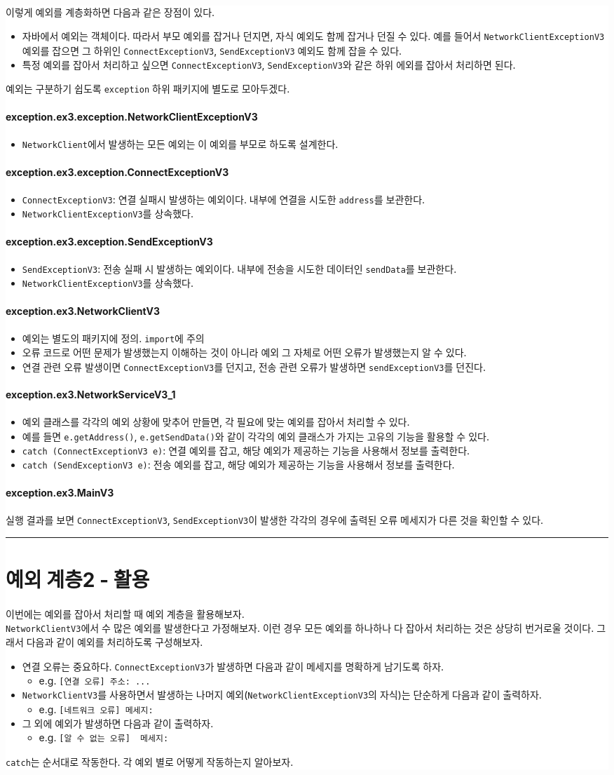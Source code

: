 이렇게 예외를 계층화하면 다음과 같은 장점이 있다.
- 자바에서 예외는 객체이다. 따라서 부모 예외를 잡거나 던지면, 자식 예외도 함께 잡거나 던질 수 있다. 예를 들어서
`NetworkClientExceptionV3` 예외를 잡으면 그 하위인 `ConnectExceptionV3`, `SendExceptionV3`
예외도 함께 잡을 수 있다.
- 특정 예외를 잡아서 처리하고 싶으면 `ConnectExceptionV3`, `SendExceptionV3`와 같은 하위 에외를
잡아서 처리하면 된다.

예외는 구분하기 쉽도록 `exception` 하위 패키지에 별도로 모아두겠다.

#### exception.ex3.exception.NetworkClientExceptionV3
- `NetworkClient`에서 발생하는 모든 예외는 이 예외를 부모로 하도록 설계한다.

#### exception.ex3.exception.ConnectExceptionV3
- `ConnectExceptionV3`: 연결 실패시 발생하는 예외이다. 내부에 연결을 시도한 `address`를 보관한다.
- `NetworkClientExceptionV3`를 상속했다.

#### exception.ex3.exception.SendExceptionV3
- `SendExceptionV3`: 전송 실패 시 발생하는 예외이다. 내부에 전송을 시도한 데이터인 `sendData`를 보관한다.
- `NetworkClientExceptionV3`를 상속했다.

#### exception.ex3.NetworkClientV3
- 예외는 별도의 패키지에 정의. `import`에 주의
- 오류 코드로 어떤 문제가 발생했는지 이해하는 것이 아니라 예외 그 자체로 어떤 오류가 발생했는지 알 수 있다.
- 연결 관련 오류 발생이면 `ConnectExceptionV3`를 던지고, 전송 관련 오류가 발생하면 `sendExceptionV3`를 던진다.

#### exception.ex3.NetworkServiceV3_1
- 예외 클래스를 각각의 예외 상황에 맞추어 만들면, 각 필요에 맞는 예외를 잡아서 처리할 수 있다.
- 예를 들면 `e.getAddress()`, `e.getSendData()`와 같이 각각의 예외 클래스가 가지는 고유의 기능을
활용할 수 있다.
- `catch (ConnectExceptionV3 e)`: 연결 예외를 잡고, 해당 예외가 제공하는 기능을 사용해서 정보를 출력한다.
- `catch (SendExceptionV3 e)`: 전송 예외를 잡고, 해당 예외가 제공하는 기능을 사용해서 정보를 출력한다.

#### exception.ex3.MainV3
실행 결과를 보면 `ConnectExceptionV3`, `SendExceptionV3`이 발생한 각각의 경우에 출력된 오류 메세지가
다른 것을 확인할 수 있다.

---

# 예외 계층2 - 활용
이번에는 예외를 잡아서 처리할 때 예외 계층을 활용해보자. <br/>
`NetworkClientV3`에서 수 많은 예외를 발생한다고 가정해보자. 이런 경우 모든 예외를 하나하나 다 잡아서 처리하는
것은 상당히 번거로울 것이다. 그래서 다음과 같이 예외를 처리하도록 구성해보자.
- 연결 오류는 중요하다. `ConnectExceptionV3`가 발생하면 다음과 같이 메세지를 명확하게 남기도록 하자.
  - e.g. `[연결 오류] 주소: ...`
- `NetworkClientV3`를 사용하면서 발생하는 나머지 예외(`NetworkClientExceptionV3`의 자식)는 단순하게
다음과 같이 출력하자.
  - e.g. `[네트워크 오류] 메세지: `
- 그 외에 예외가 발생하면 다음과 같이 출력하자.
  - e.g. `[알 수 없는 오류]  메세지: `

`catch`는 순서대로 작동한다. 각 예외 별로 어떻게 작동하는지 알아보자.
